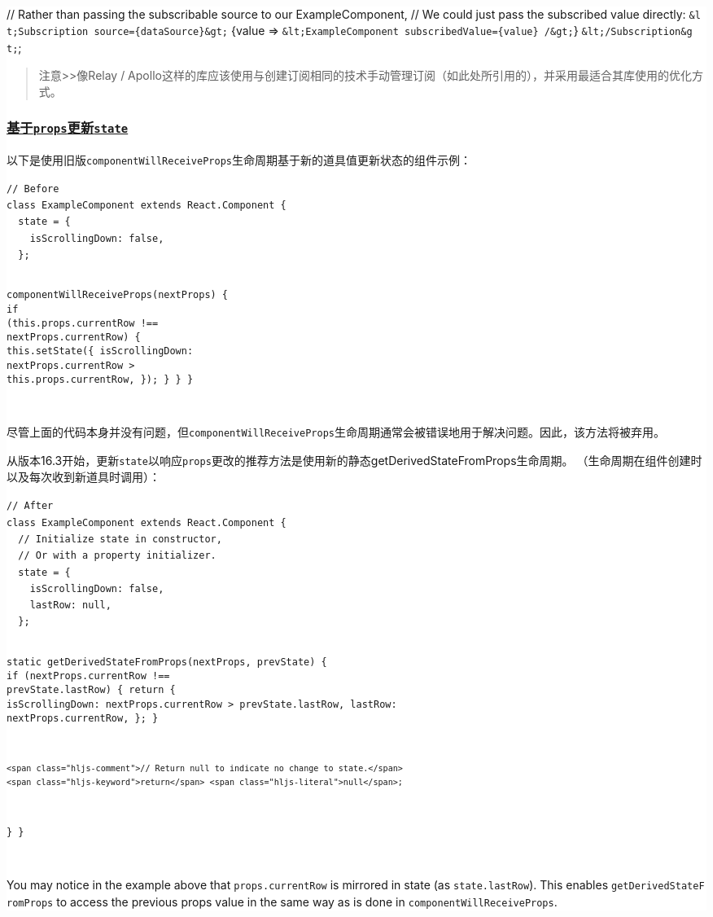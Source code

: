 
<span class="hljs-comment">// Rather than passing the subscribable source to our ExampleComponent,</span>
<span class="hljs-comment">// We could just pass the subscribed value directly:</span>
<span class="hljs-string">`&lt;Subscription source={dataSource}&gt;`</span>
  {value =&gt; <span class="hljs-string">`&lt;ExampleComponent subscribedValue={value} /&gt;`</span>}
<span class="hljs-string">`&lt;/Subscription&gt;`</span>;

</code></pre><blockquote>
<p>注意&gt;&gt;像Relay / Apollo这样的库应该使用与创建订阅相同的技术手动管理订阅（如此处所引用的），并采用最适合其库使用的优化方式。</p>
</blockquote>
<h3><a href="https://reactjs.org/#updating-state-based-on-props">基于<code>props</code>更新<code>state</code></a></h3>
<p>以下是使用旧版<code>componentWillReceiveProps</code>生命周期基于新的道具值更新状态的组件示例：</p>
<pre><code class="hljs scala"><span class="hljs-comment">// Before</span>
<span class="hljs-class"><span class="hljs-keyword">class</span> <span class="hljs-title">ExampleComponent</span> <span class="hljs-keyword">extends</span> <span class="hljs-title">React</span>.<span class="hljs-title">Component</span> </span>{
  state = {
    isScrollingDown: <span class="hljs-literal">false</span>,
  };

  componentWillReceiveProps(nextProps) {
    <span class="hljs-keyword">if</span> (<span class="hljs-keyword">this</span>.props.currentRow !== nextProps.currentRow) {
      <span class="hljs-keyword">this</span>.setState({
        isScrollingDown:
          nextProps.currentRow &gt; <span class="hljs-keyword">this</span>.props.currentRow,
      });
    }
  }
}

</code></pre><p>尽管上面的代码本身并没有问题，但<code>componentWillReceiveProps</code>生命周期通常会被错误地用于解决问题。因此，该方法将被弃用。</p>
<p>从版本16.3开始，更新<code>state</code>以响应<code>props</code>更改的推荐方法是使用新的静态getDerivedStateFromProps生命周期。 （生命周期在组件创建时以及每次收到新道具时调用）：</p>
<pre><code class="hljs scala"><span class="hljs-comment">// After</span>
<span class="hljs-class"><span class="hljs-keyword">class</span> <span class="hljs-title">ExampleComponent</span> <span class="hljs-keyword">extends</span> <span class="hljs-title">React</span>.<span class="hljs-title">Component</span> </span>{
  <span class="hljs-comment">// Initialize state in constructor,</span>
  <span class="hljs-comment">// Or with a property initializer.</span>
  state = {
    isScrollingDown: <span class="hljs-literal">false</span>,
    lastRow: <span class="hljs-literal">null</span>,
  };

  static getDerivedStateFromProps(nextProps, prevState) {
    <span class="hljs-keyword">if</span> (nextProps.currentRow !== prevState.lastRow) {
      <span class="hljs-keyword">return</span> {
        isScrollingDown:
          nextProps.currentRow &gt; prevState.lastRow,
        lastRow: nextProps.currentRow,
      };
    }

    <span class="hljs-comment">// Return null to indicate no change to state.</span>
    <span class="hljs-keyword">return</span> <span class="hljs-literal">null</span>;
  }
}

</code></pre><p>You may notice in the example above that <code>props.currentRow</code> is mirrored in state (as <code>state.lastRow</code>). This enables <code>getDerivedStateFromProps</code> to access the previous props value in the same way as is done in <code>componentWillReceiveProps</code>.</p>